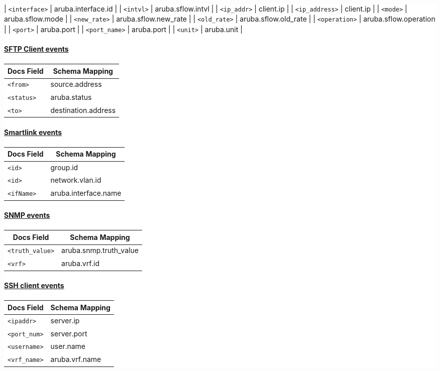 | `<interface>`     | aruba.interface.id                         |
| `<intvl>`         | aruba.sflow.intvl                          |
| `<ip_addr>`       | client.ip                                  |
| `<ip_address>`    | client.ip                                  |
| `<mode>`          | aruba.sflow.mode                           |
| `<new_rate>`      | aruba.sflow.new_rate                       |
| `<old_rate>`      | aruba.sflow.old_rate                       |
| `<operation>`     | aruba.sflow.operation                      |
| `<port>`          | aruba.port                                 |
| `<port_name>`     | aruba.port                                 |
| `<unit>`          | aruba.unit                                 |

#### [SFTP Client events](https://www.arubanetworks.com/techdocs/AOS-CX/10.15/HTML/elmrg/Content/events/SFTP_CLIENT.htm)
| Docs Field | Schema Mapping         |
|------------|------------------------|
| `<from>`   | source.address         |
| `<status>` | aruba.status           |
| `<to>`     | destination.address    |

#### [Smartlink events](https://www.arubanetworks.com/techdocs/AOS-CX/10.15/HTML/elmrg/Content/events/SMARTLINK.htm)
| Docs Field | Schema Mapping         |
|------------|------------------------|
| `<id>`     | group.id               |
| `<id>`     | network.vlan.id        |
| `<ifName>` | aruba.interface.name   |

#### [SNMP events](https://www.arubanetworks.com/techdocs/AOS-CX/10.15/HTML/elmrg/Content/events/SNMP.htm)
| Docs Field          | Schema Mapping               |
|---------------------|------------------------------|
| `<truth_value>`     | aruba.snmp.truth_value       |
| `<vrf>`             | aruba.vrf.id                 |

#### [SSH client events](https://www.arubanetworks.com/techdocs/AOS-CX/10.15/HTML/elmrg/Content/events/SSH_CLIENT.htm)
| Docs Field   | Schema Mapping        |
|--------------|-----------------------|
| `<ipaddr>`   | server.ip             |
| `<port_num>` | server.port           |
| `<username>` | user.name             |
| `<vrf_name>` | aruba.vrf.name        |
